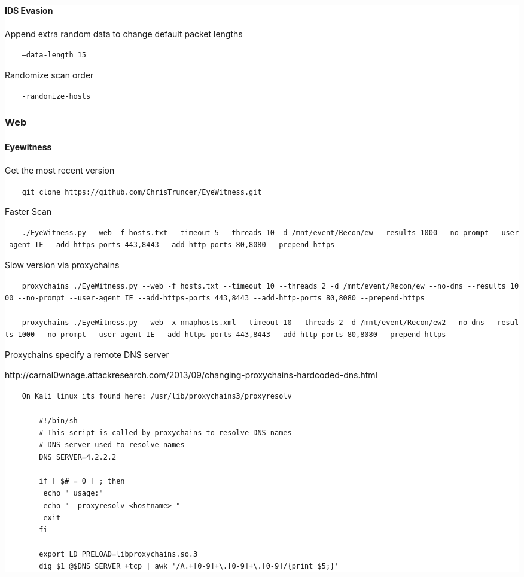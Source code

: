 #### IDS Evasion

Append extra random data to change default packet lengths

```
    –data-length 15
```

Randomize scan order

```
    -randomize-hosts
```

### Web

#### Eyewitness

Get the most recent version

```
    git clone https://github.com/ChrisTruncer/EyeWitness.git
```

Faster Scan

```
    ./EyeWitness.py --web -f hosts.txt --timeout 5 --threads 10 -d /mnt/event/Recon/ew --results 1000 --no-prompt --user-agent IE --add-https-ports 443,8443 --add-http-ports 80,8080 --prepend-https
```

Slow version via proxychains

```
    proxychains ./EyeWitness.py --web -f hosts.txt --timeout 10 --threads 2 -d /mnt/event/Recon/ew --no-dns --results 1000 --no-prompt --user-agent IE --add-https-ports 443,8443 --add-http-ports 80,8080 --prepend-https

    proxychains ./EyeWitness.py --web -x nmaphosts.xml --timeout 10 --threads 2 -d /mnt/event/Recon/ew2 --no-dns --results 1000 --no-prompt --user-agent IE --add-https-ports 443,8443 --add-http-ports 80,8080 --prepend-https
```

Proxychains specify a remote DNS server

http://carnal0wnage.attackresearch.com/2013/09/changing-proxychains-hardcoded-dns.html

```
    On Kali linux its found here: /usr/lib/proxychains3/proxyresolv

        #!/bin/sh
        # This script is called by proxychains to resolve DNS names
        # DNS server used to resolve names
        DNS_SERVER=4.2.2.2

        if [ $# = 0 ] ; then
         echo " usage:"
         echo "  proxyresolv <hostname> "
         exit
        fi

        export LD_PRELOAD=libproxychains.so.3
        dig $1 @$DNS_SERVER +tcp | awk '/A.+[0-9]+\.[0-9]+\.[0-9]/{print $5;}'
```
